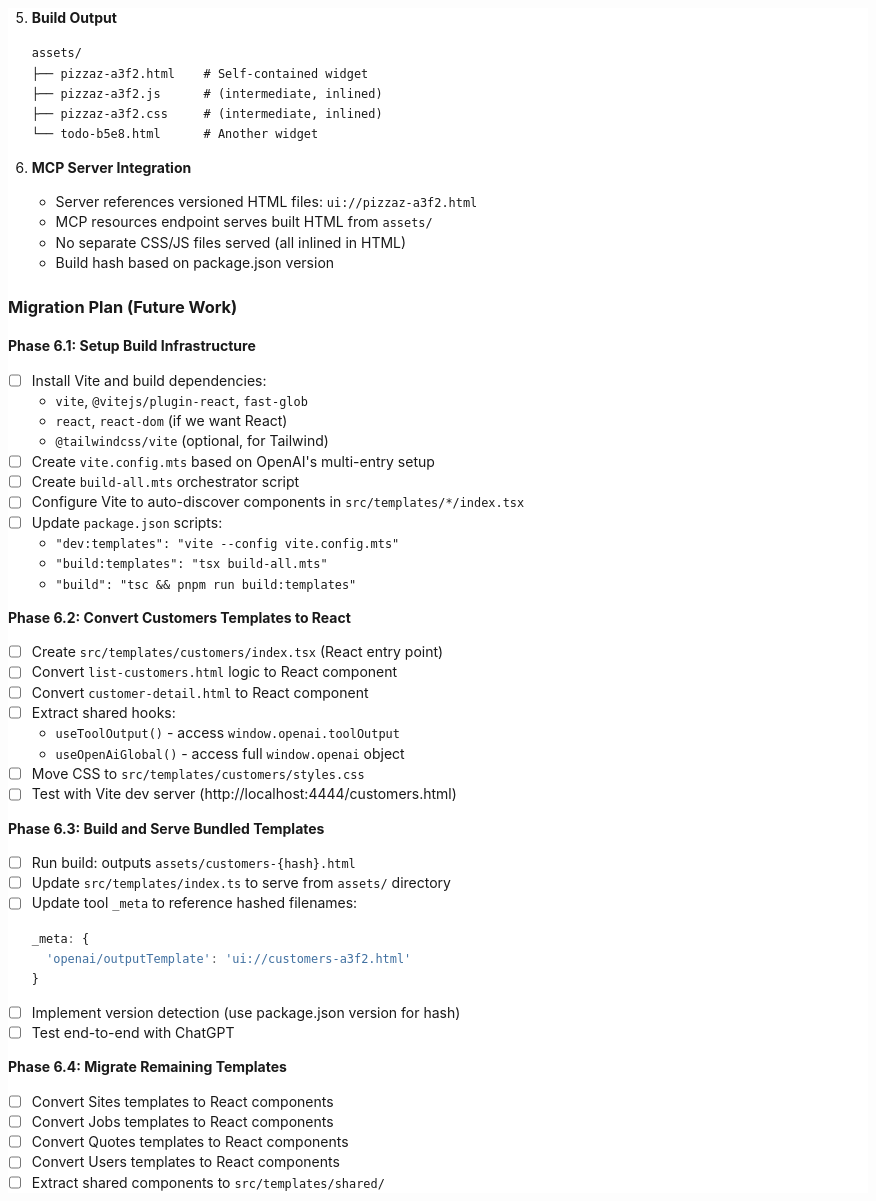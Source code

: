 5. **Build Output**
   ```
   assets/
   ├── pizzaz-a3f2.html    # Self-contained widget
   ├── pizzaz-a3f2.js      # (intermediate, inlined)
   ├── pizzaz-a3f2.css     # (intermediate, inlined)
   └── todo-b5e8.html      # Another widget
   ```

6. **MCP Server Integration**
   - Server references versioned HTML files: `ui://pizzaz-a3f2.html`
   - MCP resources endpoint serves built HTML from `assets/`
   - No separate CSS/JS files served (all inlined in HTML)
   - Build hash based on package.json version

### Migration Plan (Future Work)

**Phase 6.1: Setup Build Infrastructure**
- [ ] Install Vite and build dependencies:
  - `vite`, `@vitejs/plugin-react`, `fast-glob`
  - `react`, `react-dom` (if we want React)
  - `@tailwindcss/vite` (optional, for Tailwind)
- [ ] Create `vite.config.mts` based on OpenAI's multi-entry setup
- [ ] Create `build-all.mts` orchestrator script
- [ ] Configure Vite to auto-discover components in `src/templates/*/index.tsx`
- [ ] Update `package.json` scripts:
  - `"dev:templates": "vite --config vite.config.mts"`
  - `"build:templates": "tsx build-all.mts"`
  - `"build": "tsc && pnpm run build:templates"`

**Phase 6.2: Convert Customers Templates to React**
- [ ] Create `src/templates/customers/index.tsx` (React entry point)
- [ ] Convert `list-customers.html` logic to React component
- [ ] Convert `customer-detail.html` to React component
- [ ] Extract shared hooks:
  - `useToolOutput()` - access `window.openai.toolOutput`
  - `useOpenAiGlobal()` - access full `window.openai` object
- [ ] Move CSS to `src/templates/customers/styles.css`
- [ ] Test with Vite dev server (http://localhost:4444/customers.html)

**Phase 6.3: Build and Serve Bundled Templates**
- [ ] Run build: outputs `assets/customers-{hash}.html`
- [ ] Update `src/templates/index.ts` to serve from `assets/` directory
- [ ] Update tool `_meta` to reference hashed filenames:
  ```typescript
  _meta: {
    'openai/outputTemplate': 'ui://customers-a3f2.html'
  }
  ```
- [ ] Implement version detection (use package.json version for hash)
- [ ] Test end-to-end with ChatGPT

**Phase 6.4: Migrate Remaining Templates**
- [ ] Convert Sites templates to React components
- [ ] Convert Jobs templates to React components
- [ ] Convert Quotes templates to React components
- [ ] Convert Users templates to React components
- [ ] Extract shared components to `src/templates/shared/`
